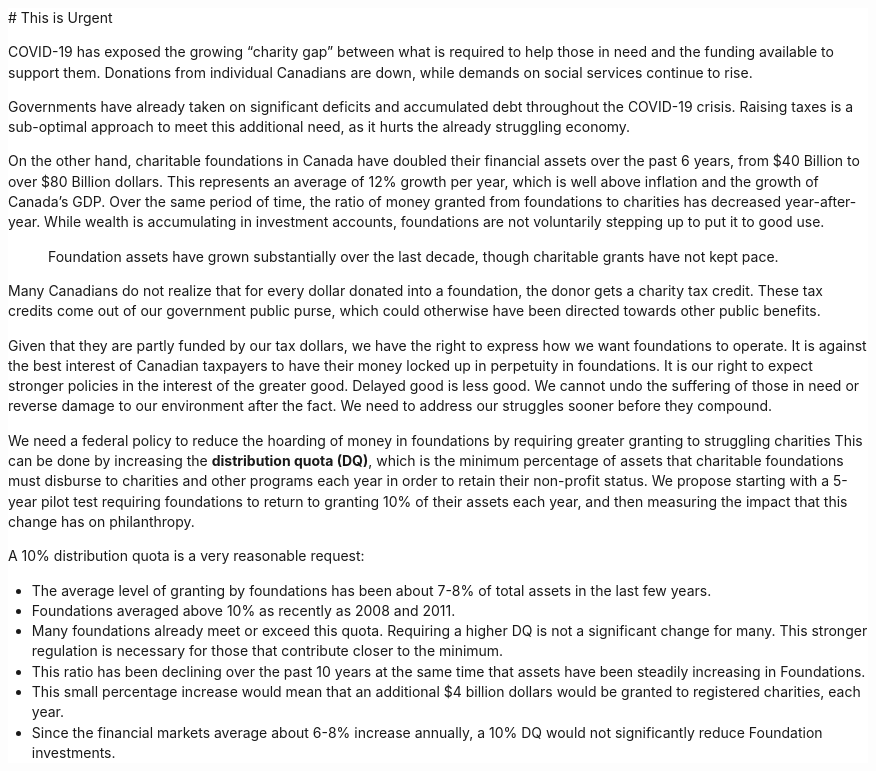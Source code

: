 <div id="heading-urgent"></div>
# This is Urgent

COVID-19 has exposed the growing “charity gap” between what is required to help those in need and the funding available to support them. Donations from individual Canadians are down, while demands on social services continue to rise. 

Governments have already taken on significant deficits and accumulated debt throughout the COVID-19 crisis. Raising taxes is a sub-optimal approach to meet this additional need, as it hurts the already struggling economy. 

On the other hand, charitable foundations in Canada have doubled their financial assets over the past 6 years, from $40 Billion to over $80 Billion dollars. This represents an average of 12% growth per year, which is well above inflation and the growth of Canada’s GDP. Over the same period of time, the ratio of money granted from foundations to charities has decreased year-after-year. While wealth is accumulating in investment accounts, foundations are not voluntarily stepping up to put it to good use.

<figure>
<canvas id="assets-chart"></canvas>
<figcaption>Foundation assets have grown substantially over the last decade, though charitable grants have not kept pace.</figcaption>
</figure>

Many Canadians do not realize that for every dollar donated into a foundation, the donor gets a charity tax credit. These tax credits come out of our government public purse, which could otherwise have been directed towards other public benefits. 

Given that they are partly funded by our tax dollars, we have the right to express how we want foundations to operate. It is against the best interest of Canadian taxpayers to have their money locked up in perpetuity in foundations. It is our right to expect stronger policies in the interest of the greater good. Delayed good is less good. We cannot undo the suffering of those in need or reverse damage to our environment after the fact. We need to address our struggles sooner before they compound. 

We need a federal policy to reduce the hoarding of money in foundations by requiring greater granting to struggling charities This can be done by increasing the **distribution quota (DQ)**, which is the minimum percentage of assets that charitable foundations must disburse to charities and other programs each year in order to retain their non-profit status. We propose starting with a 5-year pilot test requiring foundations to return to granting 10% of their assets each year, and then measuring the impact that this change has on philanthropy. 
  
A 10% distribution quota is a very reasonable request:
 
* The average level of granting by foundations has been about 7-8% of total assets in the last few years.
* Foundations averaged above 10% as recently as 2008 and 2011. 
* Many foundations already meet or exceed this quota. Requiring a higher DQ is not a significant change for many. This stronger regulation is necessary for those that contribute closer to the minimum.
* This ratio has been declining over the past 10 years at the same time that assets have been steadily increasing in Foundations. 
* This small percentage increase would mean that an additional $4 billion dollars would be granted to registered charities, each year.
* Since the financial markets average about 6-8% increase annually, a 10% DQ would not significantly reduce Foundation investments.   
